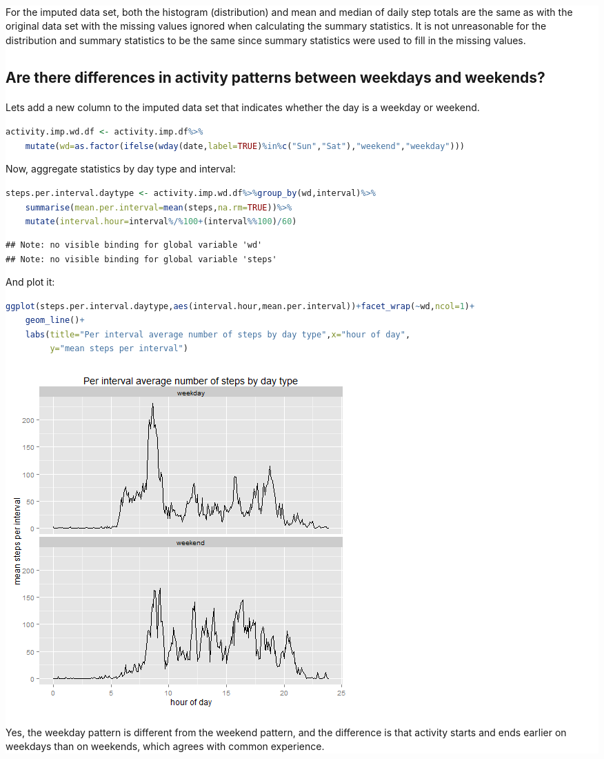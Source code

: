 For the imputed data set, both the histogram (distribution) and mean and median of daily step totals are the same as with the original data set with the missing values ignored when calculating the
summary statistics.
It is not unreasonable for the distribution and summary statistics to be the same since summary statistics were used to fill in the missing values.

## Are there differences in activity patterns between weekdays and weekends?
Lets add a new column to the imputed data set that indicates whether the day is a weekday or weekend.

```r
activity.imp.wd.df <- activity.imp.df%>%
    mutate(wd=as.factor(ifelse(wday(date,label=TRUE)%in%c("Sun","Sat"),"weekend","weekday")))
```
Now, aggregate statistics by day type and interval:

```r
steps.per.interval.daytype <- activity.imp.wd.df%>%group_by(wd,interval)%>%
    summarise(mean.per.interval=mean(steps,na.rm=TRUE))%>%
    mutate(interval.hour=interval%/%100+(interval%%100)/60)
```

```
## Note: no visible binding for global variable 'wd' 
## Note: no visible binding for global variable 'steps'
```
And plot it:

```r
ggplot(steps.per.interval.daytype,aes(interval.hour,mean.per.interval))+facet_wrap(~wd,ncol=1)+
    geom_line()+
    labs(title="Per interval average number of steps by day type",x="hour of day",
         y="mean steps per interval")
```

![plot of chunk unnamed-chunk-14](figure/unnamed-chunk-14-1.png) 

Yes, the weekday pattern is different from the weekend pattern, and the difference is that
activity starts and ends earlier on weekdays than on weekends, which agrees with common experience.
